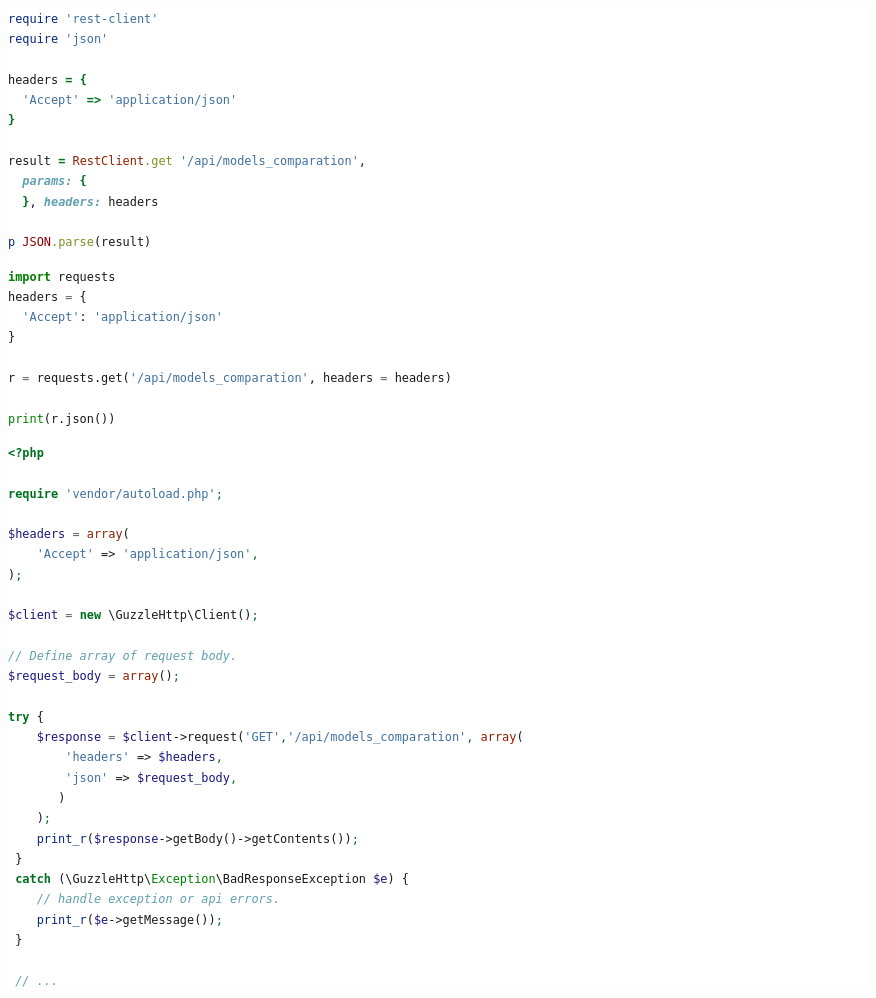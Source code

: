 ```ruby
require 'rest-client'
require 'json'

headers = {
  'Accept' => 'application/json'
}

result = RestClient.get '/api/models_comparation',
  params: {
  }, headers: headers

p JSON.parse(result)

```

```python
import requests
headers = {
  'Accept': 'application/json'
}

r = requests.get('/api/models_comparation', headers = headers)

print(r.json())

```

```php
<?php

require 'vendor/autoload.php';

$headers = array(
    'Accept' => 'application/json',
);

$client = new \GuzzleHttp\Client();

// Define array of request body.
$request_body = array();

try {
    $response = $client->request('GET','/api/models_comparation', array(
        'headers' => $headers,
        'json' => $request_body,
       )
    );
    print_r($response->getBody()->getContents());
 }
 catch (\GuzzleHttp\Exception\BadResponseException $e) {
    // handle exception or api errors.
    print_r($e->getMessage());
 }

 // ...

```
